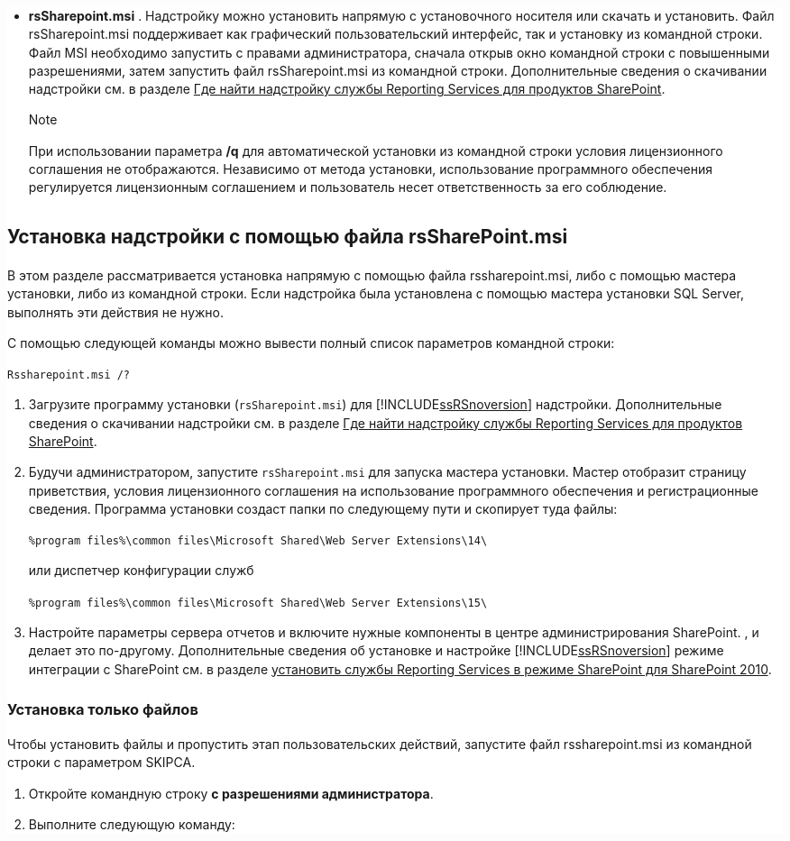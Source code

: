 -   **rsSharepoint.msi** . Надстройку можно установить напрямую с установочного носителя или скачать и установить. Файл rsSharepoint.msi поддерживает как графический пользовательский интерфейс, так и установку из командной строки. Файл MSI необходимо запустить с правами администратора, сначала открыв окно командной строки с повышенными разрешениями, затем запустить файл rsSharepoint.msi из командной строки. Дополнительные сведения о скачивании надстройки см. в разделе [Где найти надстройку службы Reporting Services для продуктов SharePoint](../../reporting-services/install-windows/where-to-find-the-reporting-services-add-in-for-sharepoint-products.md).  
  
    > [!NOTE]  
    >  При использовании параметра **/q** для автоматической установки из командной строки условия лицензионного соглашения не отображаются. Независимо от метода установки, использование программного обеспечения регулируется лицензионным соглашением и пользователь несет ответственность за его соблюдение.  
  
##  <a name="bkmk_install_rssharepoint"></a> Установка надстройки с помощью файла rsSharePoint.msi  
 В этом разделе рассматривается установка напрямую с помощью файла rssharepoint.msi, либо с помощью мастера установки, либо из командной строки. Если надстройка была установлена с помощью мастера установки SQL Server, выполнять эти действия не нужно.  
  
 С помощью следующей команды можно вывести полный список параметров командной строки:  
  
```  
Rssharepoint.msi /?  
```  
  
1.  Загрузите программу установки (`rsSharepoint.msi`) для [!INCLUDE[ssRSnoversion](../../includes/ssrsnoversion-md.md)] надстройки. Дополнительные сведения о скачивании надстройки см. в разделе [Где найти надстройку службы Reporting Services для продуктов SharePoint](../../reporting-services/install-windows/where-to-find-the-reporting-services-add-in-for-sharepoint-products.md).  
  
2.  Будучи администратором, запустите `rsSharepoint.msi` для запуска мастера установки. Мастер отобразит страницу приветствия, условия лицензионного соглашения на использование программного обеспечения и регистрационные сведения. Программа установки создаст папки по следующему пути и скопирует туда файлы:  
  
     `%program files%\common files\Microsoft Shared\Web Server Extensions\14\`  
  
     или диспетчер конфигурации служб  
  
     `%program files%\common files\Microsoft Shared\Web Server Extensions\15\`  
  
3.  Настройте параметры сервера отчетов и включите нужные компоненты в центре администрирования SharePoint. , и делает это по-другому. Дополнительные сведения об установке и настройке [!INCLUDE[ssRSnoversion](../../includes/ssrsnoversion-md.md)] режиме интеграции с SharePoint см. в разделе [установить службы Reporting Services в режиме SharePoint для SharePoint 2010](../../../2014/sql-server/install/install-reporting-services-sharepoint-mode-for-sharepoint-2010.md).  
  
###  <a name="bkmk_files_only_installation"></a> Установка только файлов  
 Чтобы установить файлы и пропустить этап пользовательских действий, запустите файл rssharepoint.msi из командной строки с параметром SKIPCA.  
  
1.  Откройте командную строку **с разрешениями администратора**.  
  
2.  Выполните следующую команду:  
  